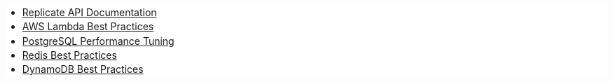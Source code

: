 - [Replicate API Documentation](https://replicate.com/docs/reference/http)
- [AWS Lambda Best Practices](https://docs.aws.amazon.com/lambda/latest/dg/best-practices.html)
- [PostgreSQL Performance Tuning](https://wiki.postgresql.org/wiki/Performance_Optimization)
- [Redis Best Practices](https://redis.io/topics/best-practices)
- [DynamoDB Best Practices](https://docs.aws.amazon.com/amazondynamodb/latest/developerguide/best-practices.html)
